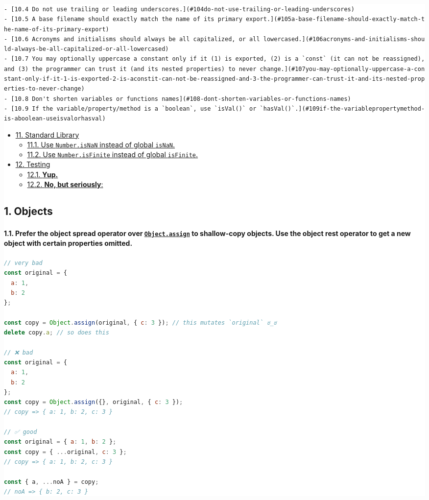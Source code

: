     - [10.4 Do not use trailing or leading underscores.](#104do-not-use-trailing-or-leading-underscores)
    - [10.5 A base filename should exactly match the name of its primary export.](#105a-base-filename-should-exactly-match-the-name-of-its-primary-export)
    - [10.6 Acronyms and initialisms should always be all capitalized, or all lowercased.](#106acronyms-and-initialisms-should-always-be-all-capitalized-or-all-lowercased)
    - [10.7 You may optionally uppercase a constant only if it (1) is exported, (2) is a `const` (it can not be reassigned), and (3) the programmer can trust it (and its nested properties) to never change.](#107you-may-optionally-uppercase-a-constant-only-if-it-1-is-exported-2-is-aconstit-can-not-be-reassigned-and-3-the-programmer-can-trust-it-and-its-nested-properties-to-never-change)
    - [10.8 Don't shorten variables or functions names](#108-dont-shorten-variables-or-functions-names)
    - [10.9 If the variable/property/method is a `boolean`, use `isVal()` or `hasVal()`.](#109if-the-variablepropertymethod-is-aboolean-useisvalorhasval)
- [11. Standard Library](#11-standard-library)
    - [11.1. Use `Number.isNaN` instead of global `isNaN`.](#111usenumberisnaninstead-of-globalisnan)
    - [11.2. Use `Number.isFinite` instead of global `isFinite`.](#112usenumberisfiniteinstead-of-globalisfinite)
- [12. Testing](#12-testing)
    - [12.1. **Yup.**](#121yup)
    - [12.2. **No, but seriously**:](#122no-but-seriously)



1\. Objects
-----------


#### 1.1. Prefer the object spread operator over [`Object.assign`](https://developer.mozilla.org/en/docs/Web/JavaScript/Reference/Global_Objects/Object/assign) to shallow-copy objects. Use the object rest operator to get a new object with certain properties omitted.



```javascript
// very bad
const original = {
  a: 1,
  b: 2
};

const copy = Object.assign(original, { c: 3 }); // this mutates `original` ಠ_ಠ
delete copy.a; // so does this

// ❌ bad
const original = {
  a: 1,
  b: 2
};
const copy = Object.assign({}, original, { c: 3 });
// copy => { a: 1, b: 2, c: 3 }

// ✅ good
const original = { a: 1, b: 2 };
const copy = { ...original, c: 3 };
// copy => { a: 1, b: 2, c: 3 }

const { a, ...noA } = copy;
// noA => { b: 2, c: 3 }
```
